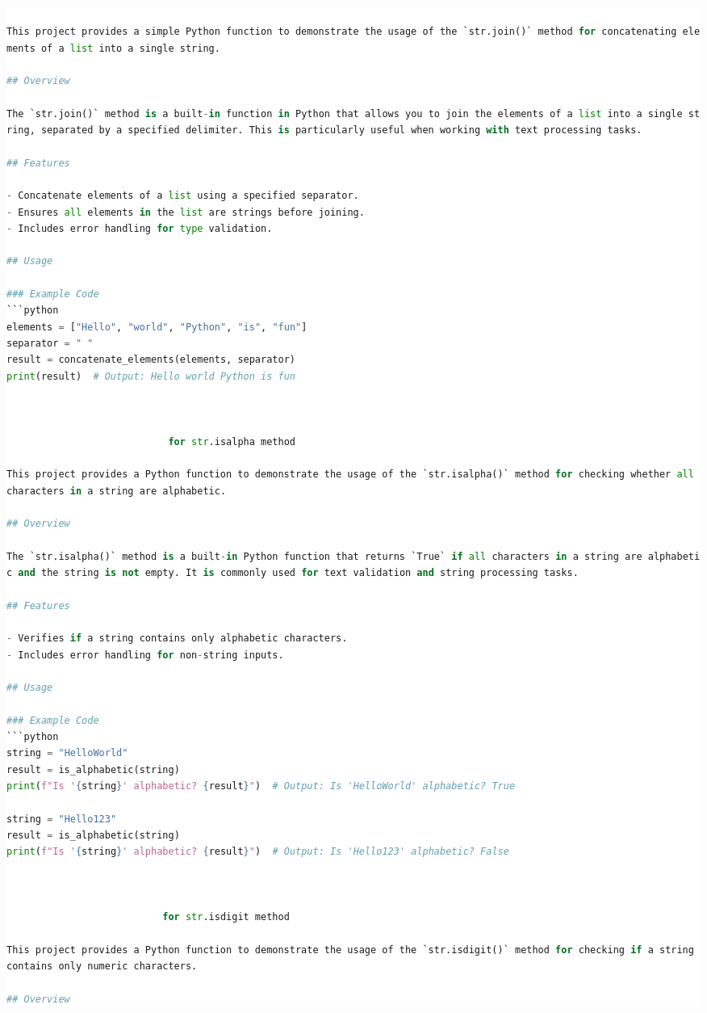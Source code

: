 ```python

This project provides a simple Python function to demonstrate the usage of the `str.join()` method for concatenating elements of a list into a single string.

## Overview

The `str.join()` method is a built-in function in Python that allows you to join the elements of a list into a single string, separated by a specified delimiter. This is particularly useful when working with text processing tasks.

## Features

- Concatenate elements of a list using a specified separator.
- Ensures all elements in the list are strings before joining.
- Includes error handling for type validation.

## Usage

### Example Code
```python
elements = ["Hello", "world", "Python", "is", "fun"]
separator = " "
result = concatenate_elements(elements, separator)
print(result)  # Output: Hello world Python is fun


                     
                            for str.isalpha method

This project provides a Python function to demonstrate the usage of the `str.isalpha()` method for checking whether all characters in a string are alphabetic.

## Overview

The `str.isalpha()` method is a built-in Python function that returns `True` if all characters in a string are alphabetic and the string is not empty. It is commonly used for text validation and string processing tasks.

## Features

- Verifies if a string contains only alphabetic characters.
- Includes error handling for non-string inputs.

## Usage

### Example Code
```python
string = "HelloWorld"
result = is_alphabetic(string)
print(f"Is '{string}' alphabetic? {result}")  # Output: Is 'HelloWorld' alphabetic? True

string = "Hello123"
result = is_alphabetic(string)
print(f"Is '{string}' alphabetic? {result}")  # Output: Is 'Hello123' alphabetic? False
                      

         
                           for str.isdigit method

This project provides a Python function to demonstrate the usage of the `str.isdigit()` method for checking if a string contains only numeric characters.

## Overview
```